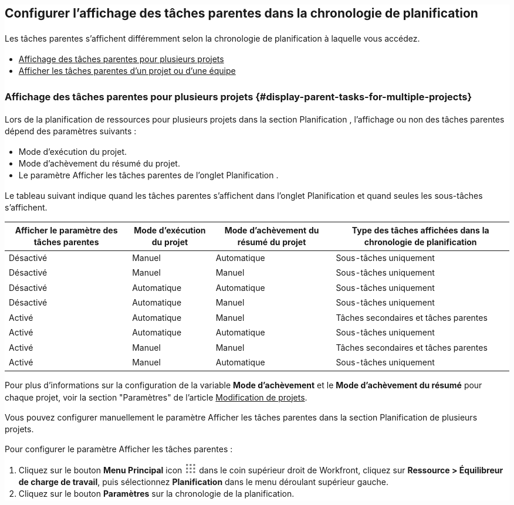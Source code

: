 ## Configurer l’affichage des tâches parentes dans la chronologie de planification



Les tâches parentes s’affichent différemment selon la chronologie de planification à laquelle vous accédez. 

* [Affichage des tâches parentes pour plusieurs projets](#display-parent-tasks-for-multiple-projects)
* [Afficher les tâches parentes d’un projet ou d’une équipe](#display-parent-tasks-for-a-project-or-a-team)

### Affichage des tâches parentes pour plusieurs projets {#display-parent-tasks-for-multiple-projects}

Lors de la planification de ressources pour plusieurs projets dans la section Planification , l’affichage ou non des tâches parentes dépend des paramètres suivants :

* Mode d’exécution du projet.
* Mode d’achèvement du résumé du projet.
* Le paramètre Afficher les tâches parentes de l’onglet Planification .

Le tableau suivant indique quand les tâches parentes s’affichent dans l’onglet Planification et quand seules les sous-tâches s’affichent. 

| **Afficher le paramètre des tâches parentes** | **Mode d’exécution du projet** | **Mode d’achèvement du résumé du projet** | **Type des tâches affichées dans la chronologie de planification** |
|---|---|---|---|
| Désactivé | Manuel | Automatique | Sous-tâches uniquement |
| Désactivé | Manuel | Manuel | Sous-tâches uniquement |
| Désactivé | Automatique | Automatique | Sous-tâches uniquement |
| Désactivé | Automatique | Manuel | Sous-tâches uniquement |
| Activé | Automatique | Manuel | Tâches secondaires et tâches parentes |
| Activé | Automatique | Automatique | Sous-tâches uniquement |
| Activé | Manuel | Manuel | Tâches secondaires et tâches parentes |
| Activé | Manuel | Automatique | Sous-tâches uniquement |

Pour plus d’informations sur la configuration de la variable **Mode d’achèvement** et le **Mode d’achèvement du résumé** pour chaque projet, voir la section &quot;Paramètres&quot; de l’article [Modification de projets](../../manage-work/projects/manage-projects/edit-projects.md).

Vous pouvez configurer manuellement le paramètre Afficher les tâches parentes dans la section Planification de plusieurs projets. 

Pour configurer le paramètre Afficher les tâches parentes : 

1. Cliquez sur le bouton **Menu Principal** icon ![](assets/main-menu-icon.png) dans le coin supérieur droit de Workfront, cliquez sur **Ressource > Équilibreur de charge de travail**, puis sélectionnez **Planification** dans le menu déroulant supérieur gauche.
1. Cliquez sur le bouton **Paramètres** sur la chronologie de la planification.
